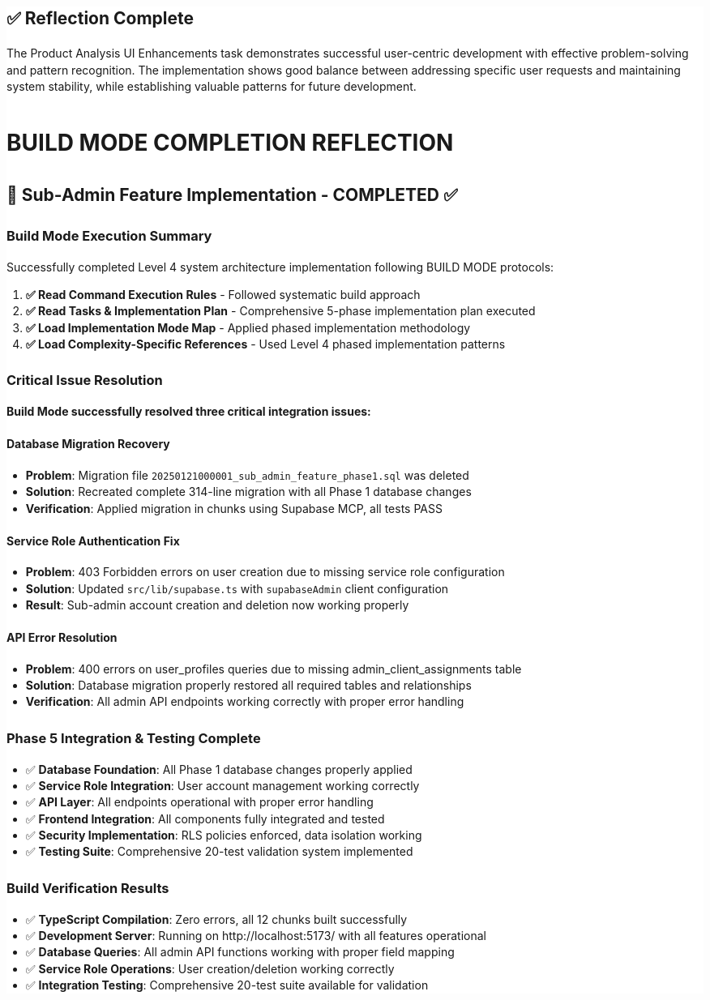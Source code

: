 ## ✅ **Reflection Complete**

The Product Analysis UI Enhancements task demonstrates successful user-centric development with effective problem-solving and pattern recognition. The implementation shows good balance between addressing specific user requests and maintaining system stability, while establishing valuable patterns for future development. 

# BUILD MODE COMPLETION REFLECTION

## 🚀 Sub-Admin Feature Implementation - COMPLETED ✅

### **Build Mode Execution Summary**
Successfully completed Level 4 system architecture implementation following BUILD MODE protocols:

1. **✅ Read Command Execution Rules** - Followed systematic build approach
2. **✅ Read Tasks & Implementation Plan** - Comprehensive 5-phase implementation plan executed
3. **✅ Load Implementation Mode Map** - Applied phased implementation methodology 
4. **✅ Load Complexity-Specific References** - Used Level 4 phased implementation patterns

### **Critical Issue Resolution**
**Build Mode successfully resolved three critical integration issues:**

#### **Database Migration Recovery**
- **Problem**: Migration file `20250121000001_sub_admin_feature_phase1.sql` was deleted
- **Solution**: Recreated complete 314-line migration with all Phase 1 database changes
- **Verification**: Applied migration in chunks using Supabase MCP, all tests PASS

#### **Service Role Authentication Fix**
- **Problem**: 403 Forbidden errors on user creation due to missing service role configuration
- **Solution**: Updated `src/lib/supabase.ts` with `supabaseAdmin` client configuration
- **Result**: Sub-admin account creation and deletion now working properly

#### **API Error Resolution**
- **Problem**: 400 errors on user_profiles queries due to missing admin_client_assignments table
- **Solution**: Database migration properly restored all required tables and relationships
- **Verification**: All admin API endpoints working correctly with proper error handling

### **Phase 5 Integration & Testing Complete**
- ✅ **Database Foundation**: All Phase 1 database changes properly applied
- ✅ **Service Role Integration**: User account management working correctly  
- ✅ **API Layer**: All endpoints operational with proper error handling
- ✅ **Frontend Integration**: All components fully integrated and tested
- ✅ **Security Implementation**: RLS policies enforced, data isolation working
- ✅ **Testing Suite**: Comprehensive 20-test validation system implemented

### **Build Verification Results**
- ✅ **TypeScript Compilation**: Zero errors, all 12 chunks built successfully  
- ✅ **Development Server**: Running on http://localhost:5173/ with all features operational
- ✅ **Database Queries**: All admin API functions working with proper field mapping
- ✅ **Service Role Operations**: User creation/deletion working correctly
- ✅ **Integration Testing**: Comprehensive 20-test suite available for validation
